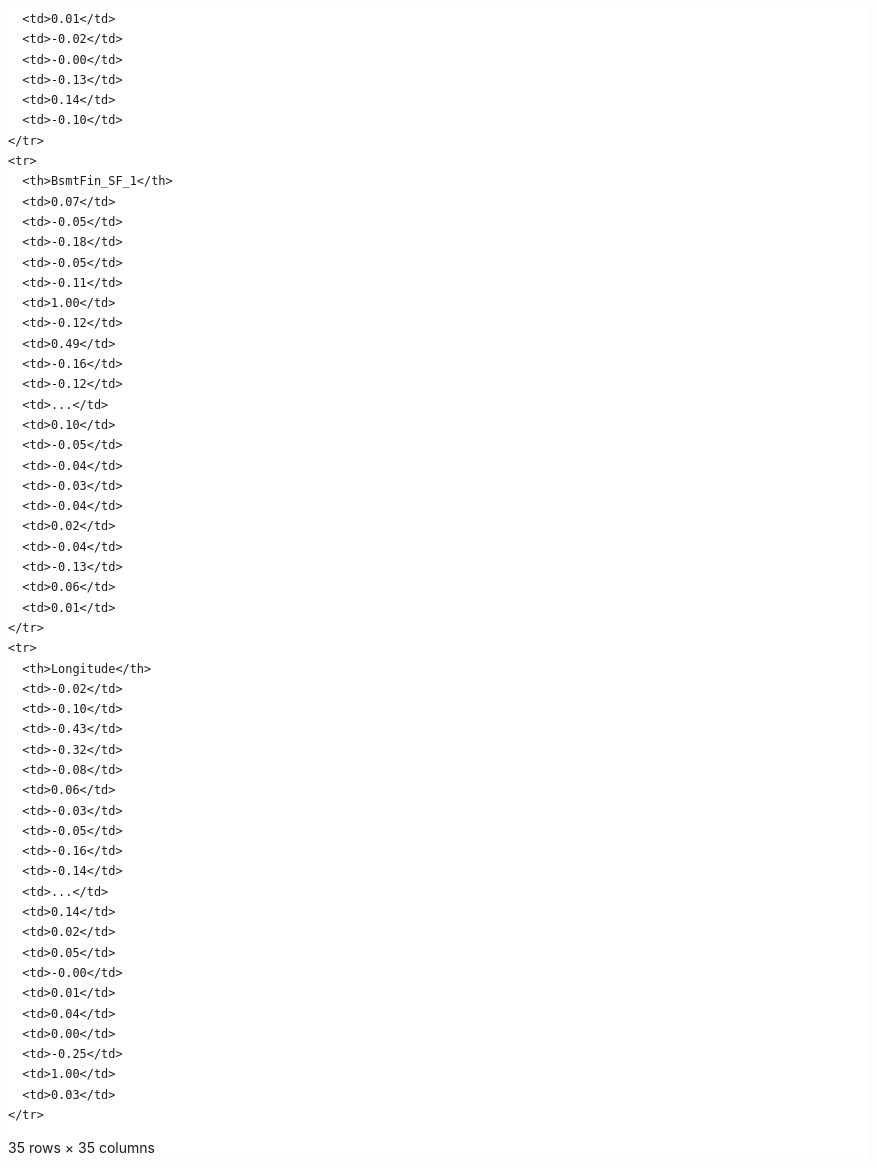       <td>0.01</td>
      <td>-0.02</td>
      <td>-0.00</td>
      <td>-0.13</td>
      <td>0.14</td>
      <td>-0.10</td>
    </tr>
    <tr>
      <th>BsmtFin_SF_1</th>
      <td>0.07</td>
      <td>-0.05</td>
      <td>-0.18</td>
      <td>-0.05</td>
      <td>-0.11</td>
      <td>1.00</td>
      <td>-0.12</td>
      <td>0.49</td>
      <td>-0.16</td>
      <td>-0.12</td>
      <td>...</td>
      <td>0.10</td>
      <td>-0.05</td>
      <td>-0.04</td>
      <td>-0.03</td>
      <td>-0.04</td>
      <td>0.02</td>
      <td>-0.04</td>
      <td>-0.13</td>
      <td>0.06</td>
      <td>0.01</td>
    </tr>
    <tr>
      <th>Longitude</th>
      <td>-0.02</td>
      <td>-0.10</td>
      <td>-0.43</td>
      <td>-0.32</td>
      <td>-0.08</td>
      <td>0.06</td>
      <td>-0.03</td>
      <td>-0.05</td>
      <td>-0.16</td>
      <td>-0.14</td>
      <td>...</td>
      <td>0.14</td>
      <td>0.02</td>
      <td>0.05</td>
      <td>-0.00</td>
      <td>0.01</td>
      <td>0.04</td>
      <td>0.00</td>
      <td>-0.25</td>
      <td>1.00</td>
      <td>0.03</td>
    </tr>
  </tbody>
</table>
<p>35 rows × 35 columns</p>
</div>
